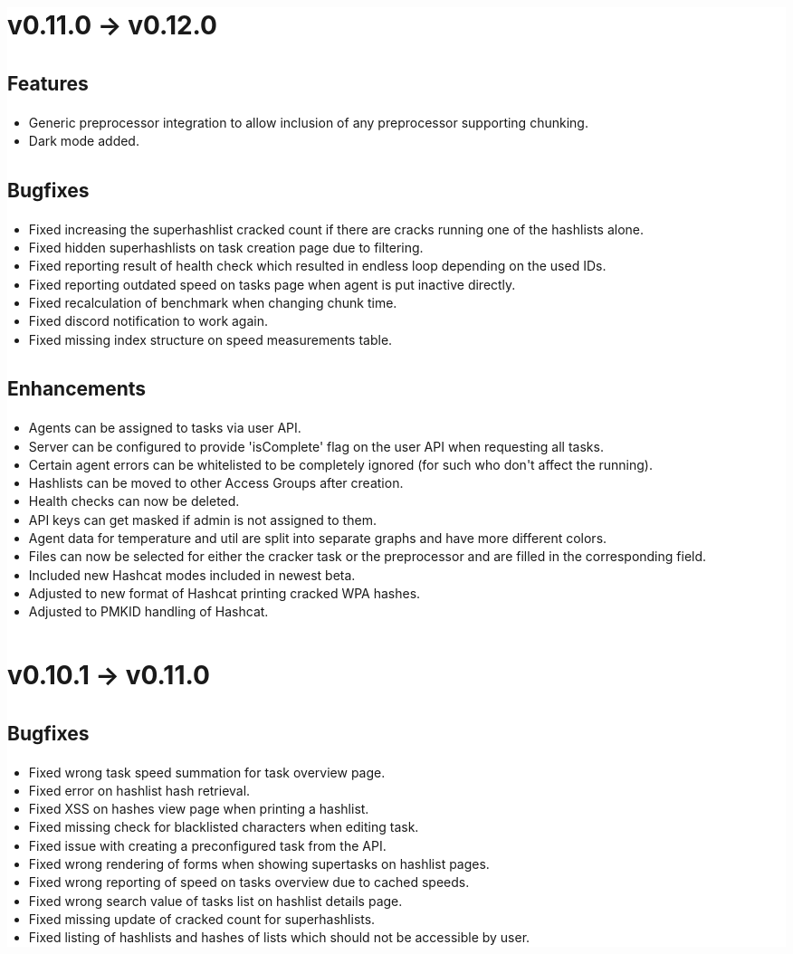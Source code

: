 # v0.11.0 -> v0.12.0

## Features

- Generic preprocessor integration to allow inclusion of any preprocessor supporting chunking.
- Dark mode added.

## Bugfixes

- Fixed increasing the superhashlist cracked count if there are cracks running one of the hashlists alone.
- Fixed hidden superhashlists on task creation page due to filtering.
- Fixed reporting result of health check which resulted in endless loop depending on the used IDs.
- Fixed reporting outdated speed on tasks page when agent is put inactive directly.
- Fixed recalculation of benchmark when changing chunk time.
- Fixed discord notification to work again.
- Fixed missing index structure on speed measurements table.

## Enhancements

- Agents can be assigned to tasks via user API.
- Server can be configured to provide 'isComplete' flag on the user API when requesting all tasks.
- Certain agent errors can be whitelisted to be completely ignored (for such who don't affect the running).
- Hashlists can be moved to other Access Groups after creation.
- Health checks can now be deleted.
- API keys can get masked if admin is not assigned to them.
- Agent data for temperature and util are split into separate graphs and have more different colors.
- Files can now be selected for either the cracker task or the preprocessor and are filled in the corresponding field.
- Included new Hashcat modes included in newest beta.
- Adjusted to new format of Hashcat printing cracked WPA hashes.
- Adjusted to PMKID handling of Hashcat.

# v0.10.1 -> v0.11.0

## Bugfixes

- Fixed wrong task speed summation for task overview page.
- Fixed error on hashlist hash retrieval.
- Fixed XSS on hashes view page when printing a hashlist.
- Fixed missing check for blacklisted characters when editing task.
- Fixed issue with creating a preconfigured task from the API.
- Fixed wrong rendering of forms when showing supertasks on hashlist pages.
- Fixed wrong reporting of speed on tasks overview due to cached speeds.
- Fixed wrong search value of tasks list on hashlist details page.
- Fixed missing update of cracked count for superhashlists.
- Fixed listing of hashlists and hashes of lists which should not be accessible by user.
